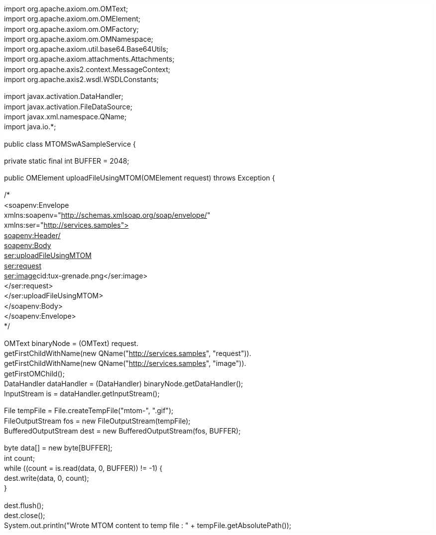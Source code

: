import org.apache.axiom.om.OMText;  
import org.apache.axiom.om.OMElement;  
import org.apache.axiom.om.OMFactory;  
import org.apache.axiom.om.OMNamespace;  
import org.apache.axiom.util.base64.Base64Utils;  
import org.apache.axiom.attachments.Attachments;  
import org.apache.axis2.context.MessageContext;  
import org.apache.axis2.wsdl.WSDLConstants;

import javax.activation.DataHandler;  
import javax.activation.FileDataSource;  
import javax.xml.namespace.QName;  
import java.io.*;

public class MTOMSwASampleService {

private static final int BUFFER = 2048;

public OMElement uploadFileUsingMTOM(OMElement request) throws Exception {

/*  
<soapenv:Envelope  
xmlns:soapenv="http://schemas.xmlsoap.org/soap/envelope/"  
xmlns:ser="http://services.samples">  
<soapenv:Header/>  
<soapenv:Body>  
<ser:uploadFileUsingMTOM>  
<ser:request>  
<ser:image>cid:tux-grenade.png</ser:image>  
</ser:request>  
</ser:uploadFileUsingMTOM>  
</soapenv:Body>  
</soapenv:Envelope>  
*/

OMText binaryNode = (OMText) request.  
getFirstChildWithName(new QName("http://services.samples", "request")).  
getFirstChildWithName(new QName("http://services.samples", "image")).  
getFirstOMChild();  
DataHandler dataHandler = (DataHandler) binaryNode.getDataHandler();  
InputStream is = dataHandler.getInputStream();

File tempFile = File.createTempFile("mtom-", ".gif");  
FileOutputStream fos = new FileOutputStream(tempFile);  
BufferedOutputStream dest = new BufferedOutputStream(fos, BUFFER);

byte data[] = new byte[BUFFER];  
int count;  
while ((count = is.read(data, 0, BUFFER)) != -1) {  
dest.write(data, 0, count);  
}

dest.flush();  
dest.close();  
System.out.println("Wrote MTOM content to temp file : " \+ tempFile.getAbsolutePath());
